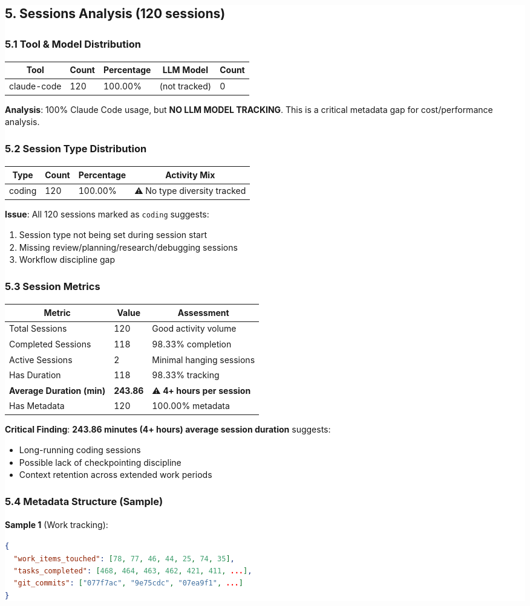 
## 5. Sessions Analysis (120 sessions)

### 5.1 Tool & Model Distribution

| Tool | Count | Percentage | LLM Model | Count |
|------|-------|------------|-----------|-------|
| claude-code | 120 | 100.00% | (not tracked) | 0 |

**Analysis**: 100% Claude Code usage, but **NO LLM MODEL TRACKING**. This is a critical metadata gap for cost/performance analysis.

### 5.2 Session Type Distribution

| Type | Count | Percentage | Activity Mix |
|------|-------|------------|--------------|
| coding | 120 | 100.00% | ⚠️ No type diversity tracked |

**Issue**: All 120 sessions marked as `coding` suggests:
1. Session type not being set during session start
2. Missing review/planning/research/debugging sessions
3. Workflow discipline gap

### 5.3 Session Metrics

| Metric | Value | Assessment |
|--------|-------|------------|
| Total Sessions | 120 | Good activity volume |
| Completed Sessions | 118 | 98.33% completion |
| Active Sessions | 2 | Minimal hanging sessions |
| Has Duration | 118 | 98.33% tracking |
| **Average Duration (min)** | **243.86** | ⚠️ **4+ hours per session** |
| Has Metadata | 120 | 100.00% metadata |

**Critical Finding**: **243.86 minutes (4+ hours) average session duration** suggests:
- Long-running coding sessions
- Possible lack of checkpointing discipline
- Context retention across extended work periods

### 5.4 Metadata Structure (Sample)

**Sample 1** (Work tracking):
```json
{
  "work_items_touched": [78, 77, 46, 44, 25, 74, 35],
  "tasks_completed": [468, 464, 463, 462, 421, 411, ...],
  "git_commits": ["077f7ac", "9e75cdc", "07ea9f1", ...]
}
```
